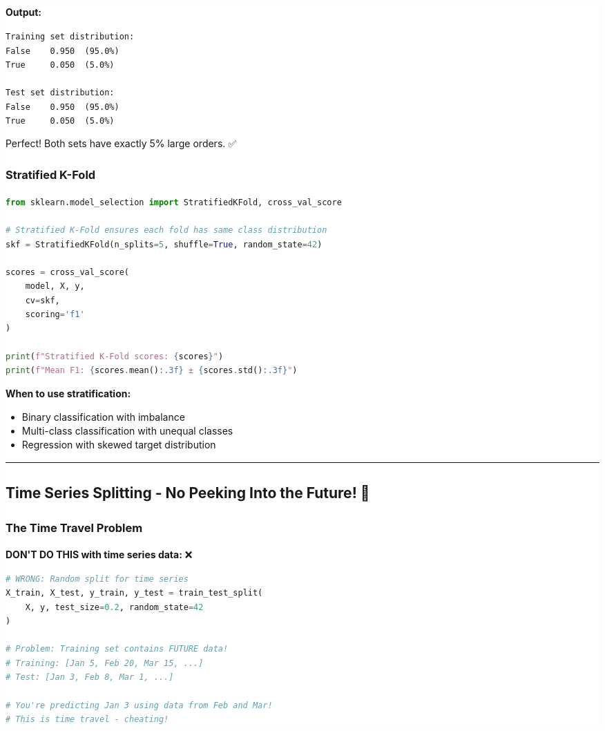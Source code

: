 **Output:**
```
Training set distribution:
False    0.950  (95.0%)
True     0.050  (5.0%)

Test set distribution:
False    0.950  (95.0%)
True     0.050  (5.0%)
```

Perfect! Both sets have exactly 5% large orders. ✅

### Stratified K-Fold

```python
from sklearn.model_selection import StratifiedKFold, cross_val_score

# Stratified K-Fold ensures each fold has same class distribution
skf = StratifiedKFold(n_splits=5, shuffle=True, random_state=42)

scores = cross_val_score(
    model, X, y,
    cv=skf,
    scoring='f1'
)

print(f"Stratified K-Fold scores: {scores}")
print(f"Mean F1: {scores.mean():.3f} ± {scores.std():.3f}")
```

**When to use stratification:**
- Binary classification with imbalance
- Multi-class classification with unequal classes
- Regression with skewed target distribution

---

## Time Series Splitting - No Peeking Into the Future! 📅

### The Time Travel Problem

**DON'T DO THIS with time series data:** ❌

```python
# WRONG: Random split for time series
X_train, X_test, y_train, y_test = train_test_split(
    X, y, test_size=0.2, random_state=42
)

# Problem: Training set contains FUTURE data!
# Training: [Jan 5, Feb 20, Mar 15, ...]
# Test: [Jan 3, Feb 8, Mar 1, ...]

# You're predicting Jan 3 using data from Feb and Mar!
# This is time travel - cheating!
```
